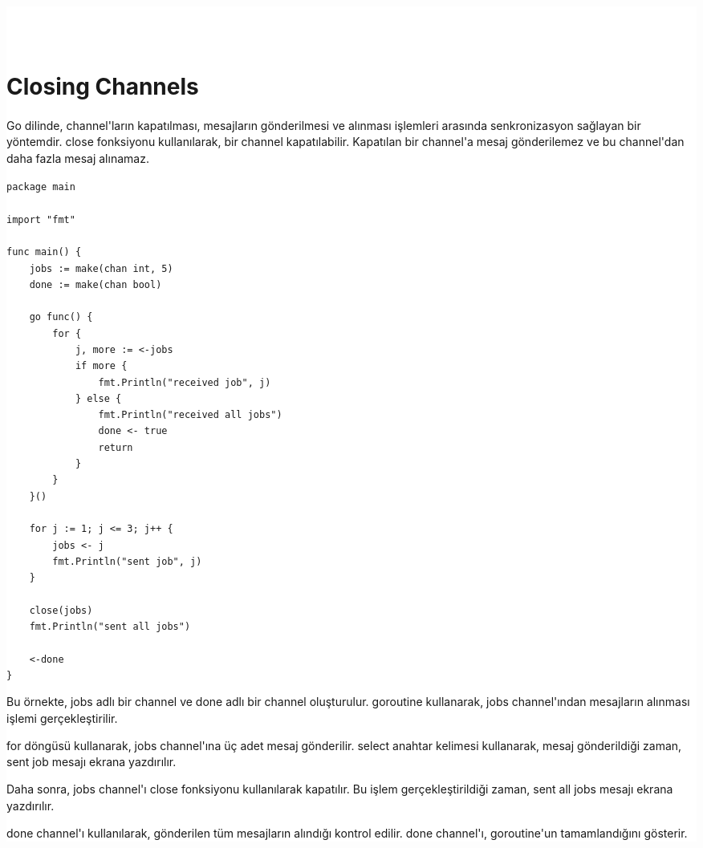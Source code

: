 <br><br>

# Closing Channels

Go dilinde, channel'ların kapatılması, mesajların gönderilmesi ve alınması işlemleri arasında senkronizasyon sağlayan bir yöntemdir. close fonksiyonu kullanılarak, bir channel kapatılabilir. Kapatılan bir channel'a mesaj gönderilemez ve bu channel'dan daha fazla mesaj alınamaz.

```golang
package main

import "fmt"

func main() {
	jobs := make(chan int, 5)
	done := make(chan bool)

	go func() {
		for {
			j, more := <-jobs
			if more {
				fmt.Println("received job", j)
			} else {
				fmt.Println("received all jobs")
				done <- true
				return
			}
		}
	}()

	for j := 1; j <= 3; j++ {
		jobs <- j
		fmt.Println("sent job", j)
	}

	close(jobs)
	fmt.Println("sent all jobs")

	<-done
}
```

Bu örnekte, jobs adlı bir channel ve done adlı bir channel oluşturulur. goroutine kullanarak, jobs channel'ından mesajların alınması işlemi gerçekleştirilir.

for döngüsü kullanarak, jobs channel'ına üç adet mesaj gönderilir. select anahtar kelimesi kullanarak, mesaj gönderildiği zaman, sent job mesajı ekrana yazdırılır.

Daha sonra, jobs channel'ı close fonksiyonu kullanılarak kapatılır. Bu işlem gerçekleştirildiği zaman, sent all jobs mesajı ekrana yazdırılır.

done channel'ı kullanılarak, gönderilen tüm mesajların alındığı kontrol edilir. done channel'ı, goroutine'un tamamlandığını gösterir.
